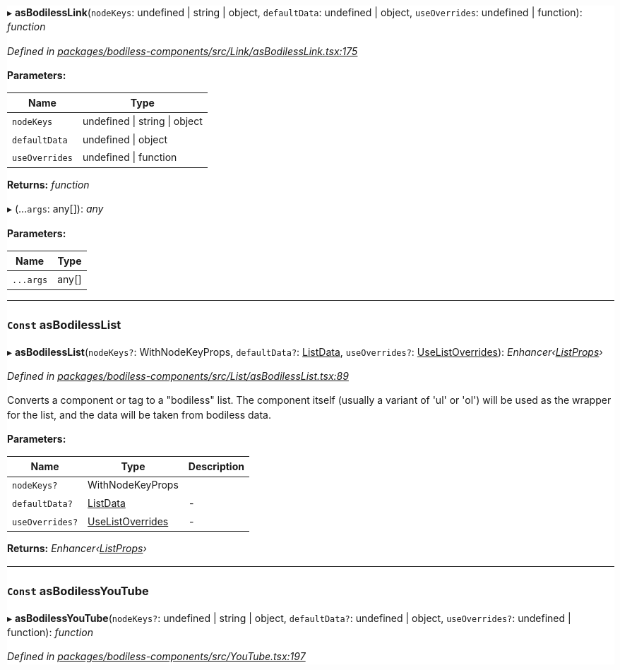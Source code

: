 ▸ **asBodilessLink**(`nodeKeys`: undefined | string | object, `defaultData`: undefined | object, `useOverrides`: undefined | function): *function*

*Defined in [packages/bodiless-components/src/Link/asBodilessLink.tsx:175](https://github.com/johnsonandjohnson/Bodiless-JS/blob/22088090/packages/bodiless-components/src/Link/asBodilessLink.tsx#L175)*

**Parameters:**

Name | Type |
------ | ------ |
`nodeKeys` | undefined &#124; string &#124; object |
`defaultData` | undefined &#124; object |
`useOverrides` | undefined &#124; function |

**Returns:** *function*

▸ (...`args`: any[]): *any*

**Parameters:**

Name | Type |
------ | ------ |
`...args` | any[] |

___

### `Const` asBodilessList

▸ **asBodilessList**(`nodeKeys?`: WithNodeKeyProps, `defaultData?`: [ListData](globals.md#listdata), `useOverrides?`: [UseListOverrides](globals.md#uselistoverrides)): *Enhancer‹[ListProps](globals.md#listprops)›*

*Defined in [packages/bodiless-components/src/List/asBodilessList.tsx:89](https://github.com/johnsonandjohnson/Bodiless-JS/blob/22088090/packages/bodiless-components/src/List/asBodilessList.tsx#L89)*

Converts a component or tag to a "bodiless" list. The component itself (usually
a variant of 'ul' or 'ol') will be used as the wrapper for the list, and the data
will be taken from bodiless data.

**Parameters:**

Name | Type | Description |
------ | ------ | ------ |
`nodeKeys?` | WithNodeKeyProps |   |
`defaultData?` | [ListData](globals.md#listdata) | - |
`useOverrides?` | [UseListOverrides](globals.md#uselistoverrides) | - |

**Returns:** *Enhancer‹[ListProps](globals.md#listprops)›*

___

### `Const` asBodilessYouTube

▸ **asBodilessYouTube**(`nodeKeys?`: undefined | string | object, `defaultData?`: undefined | object, `useOverrides?`: undefined | function): *function*

*Defined in [packages/bodiless-components/src/YouTube.tsx:197](https://github.com/johnsonandjohnson/Bodiless-JS/blob/22088090/packages/bodiless-components/src/YouTube.tsx#L197)*
